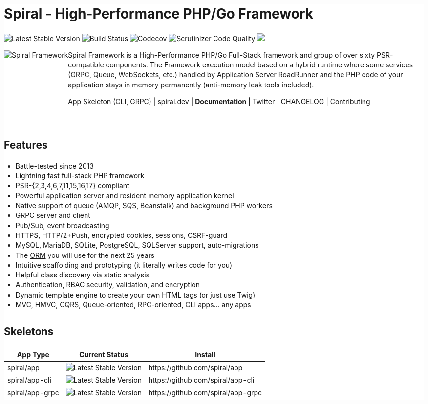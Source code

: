 # Spiral - High-Performance PHP/Go Framework
[![Latest Stable Version](https://poser.pugx.org/spiral/framework/version)](https://packagist.org/packages/spiral/framework)
[![Build Status](https://travis-ci.org/spiral/framework.svg?branch=master)](https://travis-ci.org/spiral/framework)
[![Codecov](https://codecov.io/gh/spiral/framework/graph/badge.svg)](https://codecov.io/gh/spiral/framework)
[![Scrutinizer Code Quality](https://scrutinizer-ci.com/g/spiral/framework/badges/quality-score.png)](https://scrutinizer-ci.com/g/spiral/framework/?branch=master) <a href="https://discord.gg/TFeEmCs"><img src="https://img.shields.io/badge/discord-chat-magenta.svg"></a>

<img src="https://user-images.githubusercontent.com/796136/67560465-9d827780-f723-11e9-91ac-9b2fafb027f2.png" height="135px" alt="Spiral Framework" align="left"/>

Spiral Framework is a High-Performance PHP/Go Full-Stack framework and group of over sixty PSR-compatible components. The Framework execution model based on a hybrid runtime where some services (GRPC, Queue, WebSockets, etc.) handled by Application Server [RoadRunner](https://github.com/spiral/roadrunner) and the PHP code of your application stays in memory permanently (anti-memory leak tools included).

[App Skeleton](https://github.com/spiral/app) ([CLI](https://github.com/spiral/app-cli), [GRPC](https://github.com/spiral/app-grpc)) | [spiral.dev](https://spiral.dev/) | [**Documentation**](https://spiral.dev/docs) | [Twitter](https://twitter.com/spiralphp) | [CHANGELOG](https://github.com/spiral/framework/blob/master/CHANGELOG.md) | [Contributing](/about/contributing.md)

<br/>

## Features
- Battle-tested since 2013
- [Lightning fast full-stack PHP framework](https://www.techempower.com/benchmarks/#section=test&runid=92383925-3ba7-40fd-88cf-19f55751f01c&hw=ph&test=fortune&l=zik073-v&c=6)
- PSR-{2,3,4,6,7,11,15,16,17} compliant
- Powerful [application server](https://roadrunner.dev/) and resident memory application kernel
- Native support of queue (AMQP, SQS, Beanstalk) and background PHP workers
- GRPC server and client
- Pub/Sub, event broadcasting
- HTTPS, HTTP/2+Push, encrypted cookies, sessions, CSRF-guard
- MySQL, MariaDB, SQLite, PostgreSQL, SQLServer support, auto-migrations
- The [ORM](https://github.com/cycle/orm) you will use for the next 25 years
- Intuitive scaffolding and prototyping (it literally writes code for you)
- Helpful class discovery via static analysis
- Authentication, RBAC security, validation, and encryption
- Dynamic template engine to create your own HTML tags (or just use Twig)
- MVC, HMVC, CQRS, Queue-oriented, RPC-oriented, CLI apps... any apps

## Skeletons
| App Type | Current Status | Install       
| ---       | --- | ---
spiral/app | [![Latest Stable Version](https://poser.pugx.org/spiral/app/version)](https://packagist.org/packages/spiral/app) | https://github.com/spiral/app
spiral/app-cli | [![Latest Stable Version](https://poser.pugx.org/spiral/app-cli/version)](https://packagist.org/packages/spiral/app-cli) | https://github.com/spiral/app-cli
spiral/app-grpc | [![Latest Stable Version](https://poser.pugx.org/spiral/app-grpc/version)](https://packagist.org/packages/spiral/app-grpc) | https://github.com/spiral/app-grpc
